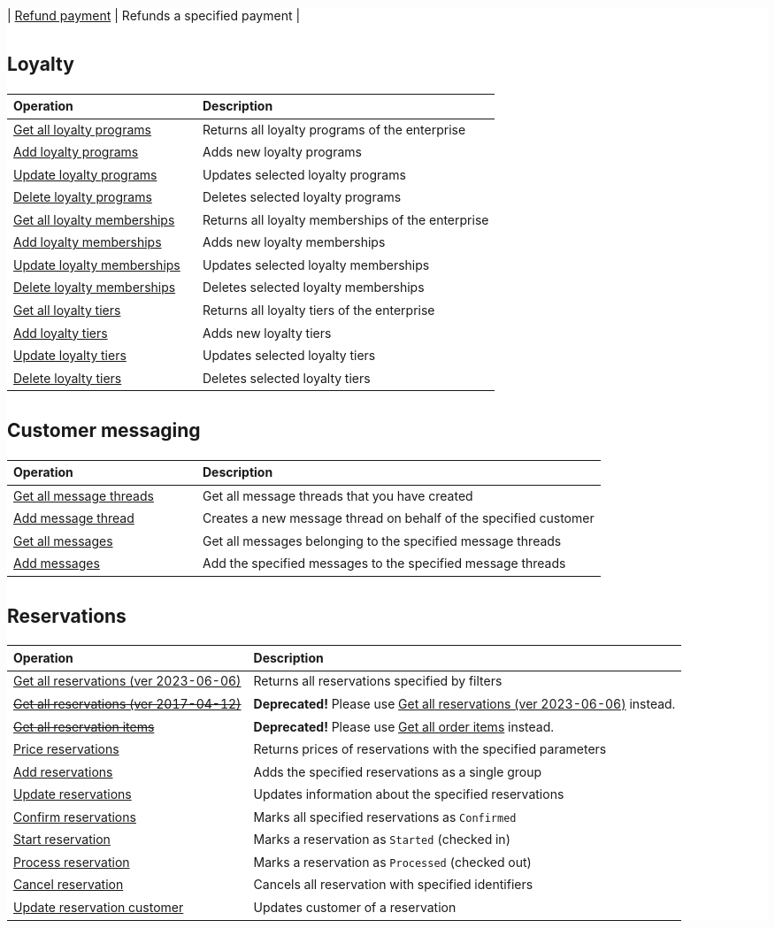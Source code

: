 | [Refund payment](payments.md#refund-payment) | Refunds a specified payment |

## Loyalty

| <div style="width:200px">Operation</div> | Description |
| :-- | :-- |
| [Get all loyalty programs](loyaltyprograms.md#get-all-loyalty-programs) | Returns all loyalty programs of the enterprise |
| [Add loyalty programs](loyaltyprograms.md#add-loyalty-programs) | Adds new loyalty programs |
| [Update loyalty programs](loyaltyprograms.md#update-loyalty-programs) | Updates selected loyalty programs |
| [Delete loyalty programs](loyaltyprograms.md#delete-loyalty-programs) | Deletes selected loyalty programs |
| [Get all loyalty memberships](loyaltymemberships.md#get-all-loyalty-memberships) | Returns all loyalty memberships of the enterprise |
| [Add loyalty memberships](loyaltymemberships.md#add-loyalty-memberships) | Adds new loyalty memberships |
| [Update loyalty memberships](loyaltymemberships.md#update-loyalty-memberships) | Updates selected loyalty memberships |
| [Delete loyalty memberships](loyaltymemberships.md#delete-loyalty-memberships) | Deletes selected loyalty memberships |
| [Get all loyalty tiers](loyaltytiers.md#get-all-loyalty-tiers) | Returns all loyalty tiers of the enterprise |
| [Add loyalty tiers](loyaltytiers.md#add-loyalty-tiers) | Adds new loyalty tiers |
| [Update loyalty tiers](loyaltytiers.md#update-loyalty-tiers) | Updates selected loyalty tiers |
| [Delete loyalty tiers](loyaltytiers.md#delete-loyalty-tiers) | Deletes selected loyalty tiers |

## Customer messaging

| <div style="width:200px">Operation</div> | Description |
| :-- | :-- |
| [Get all message threads](messagethreads.md#get-all-message-threads) | Get all message threads that you have created |
| [Add message thread](messagethreads.md#add-message-thread) | Creates a new message thread on behalf of the specified customer |
| [Get all messages](messages.md#get-all-messages) | Get all messages belonging to the specified message threads |
| [Add messages](messages.md#add-messages) | Add the specified messages to the specified message threads |

## Reservations

| <div style="width:200px">Operation</div> | Description |
| :-- | :-- |
| [Get all reservations \(ver 2023-06-06\)](reservations.md#get-all-reservations-ver-2023-06-06) | Returns all reservations specified by filters |
| [~~Get all reservations \(ver 2017-04-12\)~~](reservations.md#get-all-reservations-ver-2017-04-12) | **Deprecated!** Please use [Get all reservations \(ver 2023-06-06\)](reservations.md#get-all-reservations-ver-2023-06-06) instead. |
| [~~Get all reservation items~~](reservations.md#get-all-reservation-items) | **Deprecated!** Please use [Get all order items](orderitems.md#get-all-order-items) instead. |
| [Price reservations](reservations.md#price-reservations) | Returns prices of reservations with the specified parameters |
| [Add reservations](reservations.md#add-reservations) | Adds the specified reservations as a single group |
| [Update reservations](reservations.md#update-reservations) | Updates information about the specified reservations |
| [Confirm reservations](reservations.md#confirm-reservations) | Marks all specified reservations as `Confirmed` |
| [Start reservation](reservations.md#start-reservation) | Marks a reservation as `Started` \(checked in\) |
| [Process reservation](reservations.md#process-reservation) | Marks a reservation as `Processed` \(checked out\) |
| [Cancel reservation](reservations.md#cancel-reservation) | Cancels all reservation with specified identifiers |
| [Update reservation customer](reservations.md#update-reservation-customer) | Updates customer of a reservation |